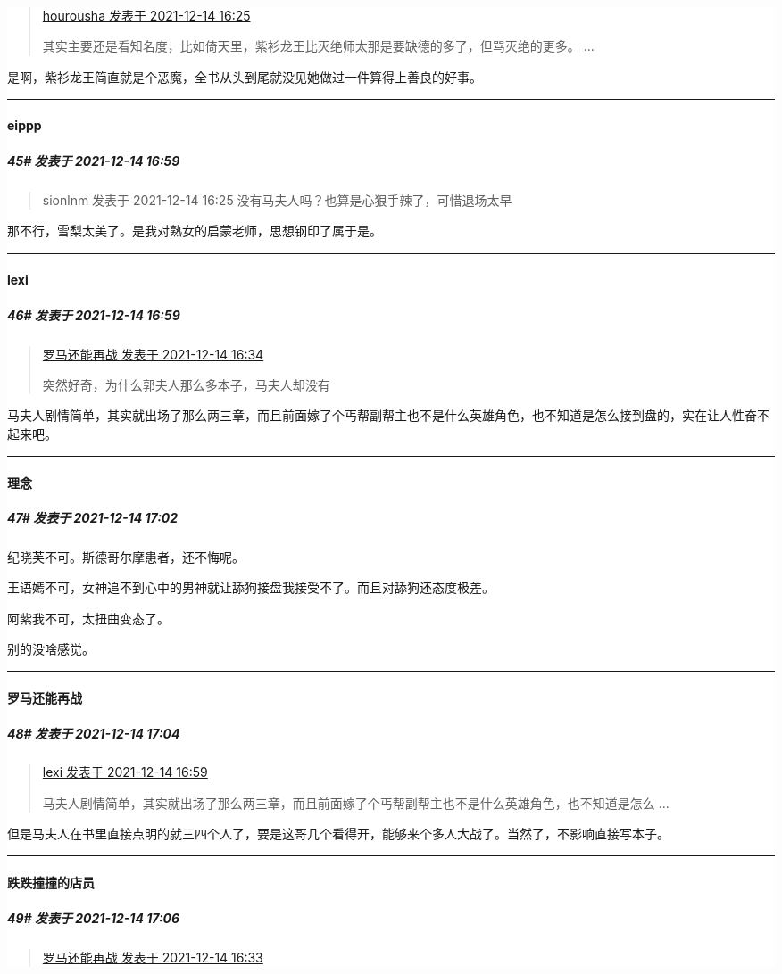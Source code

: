 <blockquote><a href="httphttps://bbs.saraba1st.com/2b/forum.php?mod=redirect&amp;goto=findpost&amp;pid=53933667&amp;ptid=2042450" target="_blank">hourousha 发表于 2021-12-14 16:25</a>

其实主要还是看知名度，比如倚天里，紫衫龙王比灭绝师太那是要缺德的多了，但骂灭绝的更多。 ...</blockquote>
是啊，紫衫龙王简直就是个恶魔，全书从头到尾就没见她做过一件算得上善良的好事。

*****

####  eippp  
##### 45#       发表于 2021-12-14 16:59

<blockquote>sionlnm 发表于 2021-12-14 16:25
没有马夫人吗？也算是心狠手辣了，可惜退场太早</blockquote>
那不行，雪梨太美了。是我对熟女的启蒙老师，思想钢印了属于是。

*****

####  lexi  
##### 46#       发表于 2021-12-14 16:59

<blockquote><a href="httphttps://bbs.saraba1st.com/2b/forum.php?mod=redirect&amp;goto=findpost&amp;pid=53933791&amp;ptid=2042450" target="_blank">罗马还能再战 发表于 2021-12-14 16:34</a>

突然好奇，为什么郭夫人那么多本子，马夫人却没有</blockquote>
马夫人剧情简单，其实就出场了那么两三章，而且前面嫁了个丐帮副帮主也不是什么英雄角色，也不知道是怎么接到盘的，实在让人性奋不起来吧。

*****

####  理念  
##### 47#       发表于 2021-12-14 17:02

纪晓芙不可。斯德哥尔摩患者，还不悔呢。

王语嫣不可，女神追不到心中的男神就让舔狗接盘我接受不了。而且对舔狗还态度极差。

阿紫我不可，太扭曲变态了。

别的没啥感觉。

*****

####  罗马还能再战  
##### 48#       发表于 2021-12-14 17:04

<blockquote><a href="httphttps://bbs.saraba1st.com/2b/forum.php?mod=redirect&amp;goto=findpost&amp;pid=53934138&amp;ptid=2042450" target="_blank">lexi 发表于 2021-12-14 16:59</a>

马夫人剧情简单，其实就出场了那么两三章，而且前面嫁了个丐帮副帮主也不是什么英雄角色，也不知道是怎么 ...</blockquote>
但是马夫人在书里直接点明的就三四个人了，要是这哥几个看得开，能够来个多人大战了。当然了，不影响直接写本子。

*****

####  跌跌撞撞的店员  
##### 49#       发表于 2021-12-14 17:06

<blockquote><a href="httphttps://bbs.saraba1st.com/2b/forum.php?mod=redirect&amp;goto=findpost&amp;pid=53933766&amp;ptid=2042450" target="_blank">罗马还能再战 发表于 2021-12-14 16:33</a>
